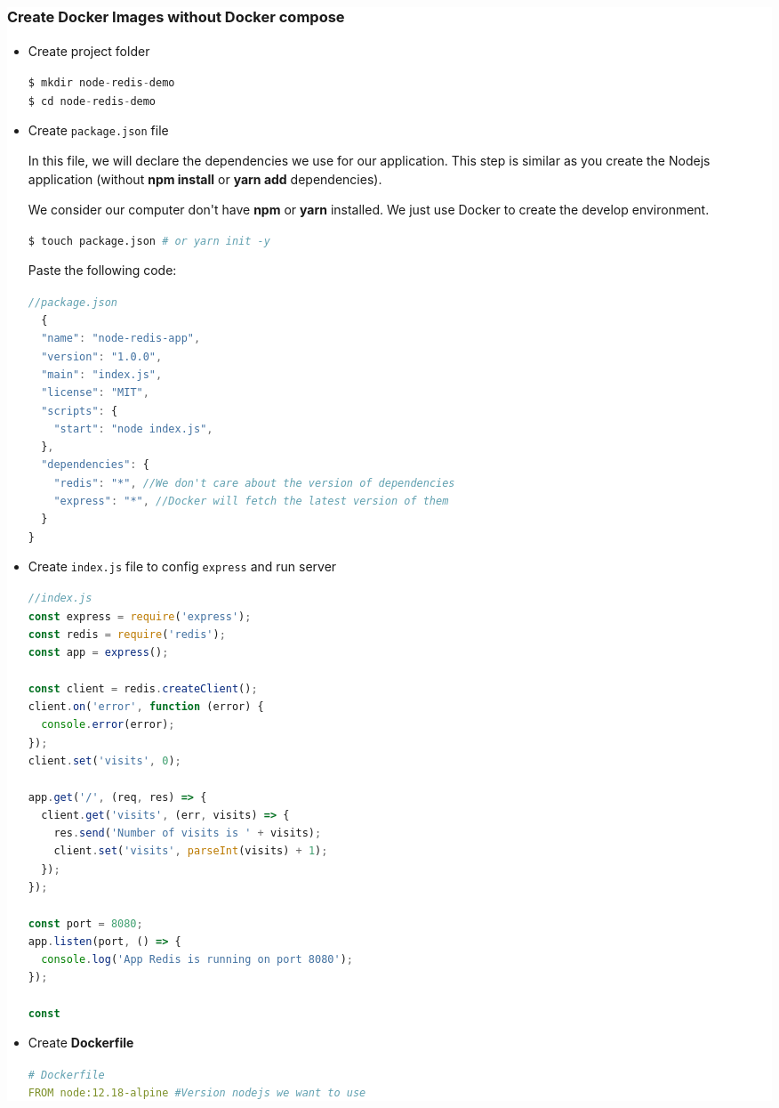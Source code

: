 ### Create Docker Images without Docker compose
- Create project folder
  ```s
  $ mkdir node-redis-demo
  $ cd node-redis-demo
  ```
- Create `package.json` file

  In this file, we will declare the dependencies we use for our application. This step is similar as you create the Nodejs application (without **npm install** or **yarn add** dependencies).

  We consider our computer don't have **npm** or **yarn** installed. We just use Docker to create the develop environment.


  ```s
  $ touch package.json # or yarn init -y
  ```
  Paste the following code:

  ```js
  //package.json
    {
    "name": "node-redis-app",
    "version": "1.0.0",
    "main": "index.js",
    "license": "MIT",
    "scripts": {
      "start": "node index.js",
    },
    "dependencies": {
      "redis": "*", //We don't care about the version of dependencies
      "express": "*", //Docker will fetch the latest version of them
    }
  }
  ```
- Create `index.js` file to config `express` and run server
  ```js
  //index.js
  const express = require('express');
  const redis = require('redis');
  const app = express();

  const client = redis.createClient();
  client.on('error', function (error) {
    console.error(error);
  });
  client.set('visits', 0);

  app.get('/', (req, res) => {
    client.get('visits', (err, visits) => {
      res.send('Number of visits is ' + visits);
      client.set('visits', parseInt(visits) + 1);
    });
  });

  const port = 8080;
  app.listen(port, () => {
    console.log('App Redis is running on port 8080');
  });

  const 
  ```
- Create **Dockerfile**
  ```yml
  # Dockerfile
  FROM node:12.18-alpine #Version nodejs we want to use
  ```
